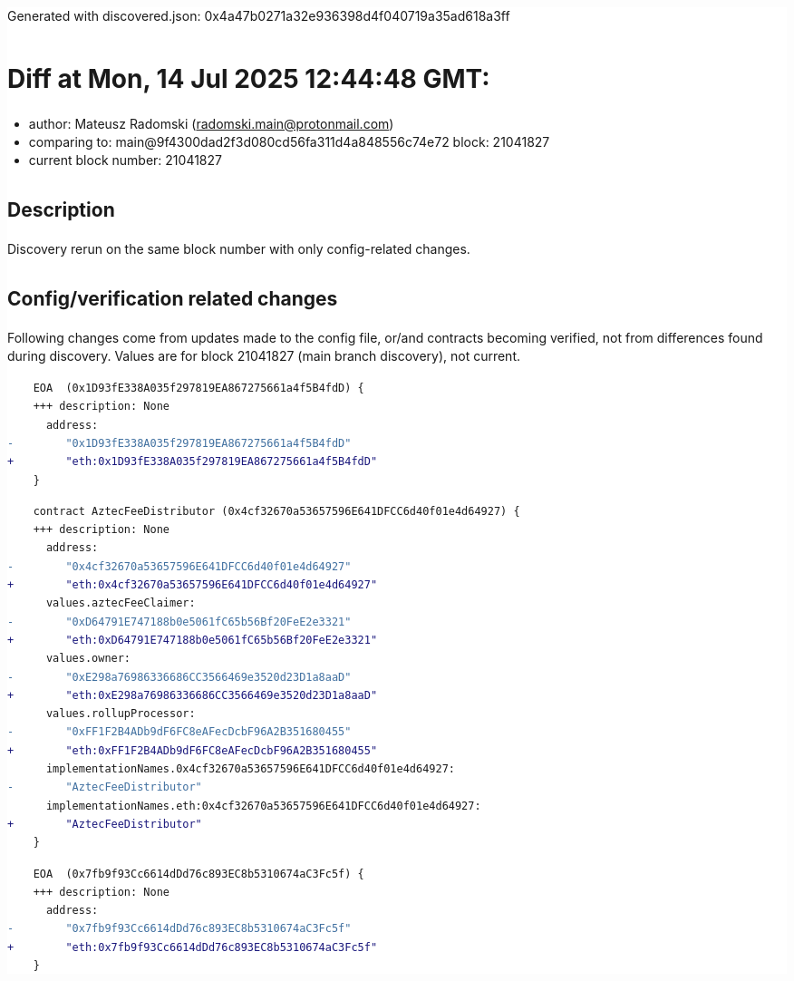 Generated with discovered.json: 0x4a47b0271a32e936398d4f040719a35ad618a3ff

# Diff at Mon, 14 Jul 2025 12:44:48 GMT:

- author: Mateusz Radomski (<radomski.main@protonmail.com>)
- comparing to: main@9f4300dad2f3d080cd56fa311d4a848556c74e72 block: 21041827
- current block number: 21041827

## Description

Discovery rerun on the same block number with only config-related changes.

## Config/verification related changes

Following changes come from updates made to the config file,
or/and contracts becoming verified, not from differences found during
discovery. Values are for block 21041827 (main branch discovery), not current.

```diff
    EOA  (0x1D93fE338A035f297819EA867275661a4f5B4fdD) {
    +++ description: None
      address:
-        "0x1D93fE338A035f297819EA867275661a4f5B4fdD"
+        "eth:0x1D93fE338A035f297819EA867275661a4f5B4fdD"
    }
```

```diff
    contract AztecFeeDistributor (0x4cf32670a53657596E641DFCC6d40f01e4d64927) {
    +++ description: None
      address:
-        "0x4cf32670a53657596E641DFCC6d40f01e4d64927"
+        "eth:0x4cf32670a53657596E641DFCC6d40f01e4d64927"
      values.aztecFeeClaimer:
-        "0xD64791E747188b0e5061fC65b56Bf20FeE2e3321"
+        "eth:0xD64791E747188b0e5061fC65b56Bf20FeE2e3321"
      values.owner:
-        "0xE298a76986336686CC3566469e3520d23D1a8aaD"
+        "eth:0xE298a76986336686CC3566469e3520d23D1a8aaD"
      values.rollupProcessor:
-        "0xFF1F2B4ADb9dF6FC8eAFecDcbF96A2B351680455"
+        "eth:0xFF1F2B4ADb9dF6FC8eAFecDcbF96A2B351680455"
      implementationNames.0x4cf32670a53657596E641DFCC6d40f01e4d64927:
-        "AztecFeeDistributor"
      implementationNames.eth:0x4cf32670a53657596E641DFCC6d40f01e4d64927:
+        "AztecFeeDistributor"
    }
```

```diff
    EOA  (0x7fb9f93Cc6614dDd76c893EC8b5310674aC3Fc5f) {
    +++ description: None
      address:
-        "0x7fb9f93Cc6614dDd76c893EC8b5310674aC3Fc5f"
+        "eth:0x7fb9f93Cc6614dDd76c893EC8b5310674aC3Fc5f"
    }
```
